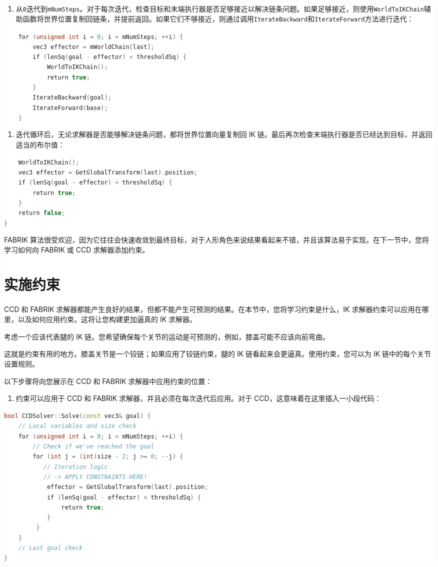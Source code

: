 1.  从`0`迭代到`mNumSteps`。对于每次迭代，检查目标和末端执行器是否足够接近以解决链条问题。如果足够接近，则使用`WorldToIKChain`辅助函数将世界位置复制回链条，并提前返回。如果它们不够接近，则通过调用`IterateBackward`和`IterateForward`方法进行迭代：

```cpp
    for (unsigned int i = 0; i < mNumSteps; ++i) {
        vec3 effector = mWorldChain[last];
        if (lenSq(goal - effector) < thresholdSq) {
            WorldToIKChain();
            return true;
        }
        IterateBackward(goal);
        IterateForward(base);
    }
```

1.  迭代循环后，无论求解器是否能够解决链条问题，都将世界位置向量复制回 IK 链。最后再次检查末端执行器是否已经达到目标，并返回适当的布尔值：

```cpp
    WorldToIKChain();
    vec3 effector = GetGlobalTransform(last).position;
    if (lenSq(goal - effector) < thresholdSq) {
        return true;
    }
    return false;
}
```

FABRIK 算法很受欢迎，因为它往往会快速收敛到最终目标，对于人形角色来说结果看起来不错，并且该算法易于实现。在下一节中，您将学习如何向 FABRIK 或 CCD 求解器添加约束。

# 实施约束

CCD 和 FABRIK 求解器都能产生良好的结果，但都不能产生可预测的结果。在本节中，您将学习约束是什么，IK 求解器约束可以应用在哪里，以及如何应用约束。这将让您构建更加逼真的 IK 求解器。

考虑一个应该代表腿的 IK 链。您希望确保每个关节的运动是可预测的，例如，膝盖可能不应该向前弯曲。

这就是约束有用的地方。膝盖关节是一个铰链；如果应用了铰链约束，腿的 IK 链看起来会更逼真。使用约束，您可以为 IK 链中的每个关节设置规则。

以下步骤将向您展示在 CCD 和 FABRIK 求解器中应用约束的位置：

1.  约束可以应用于 CCD 和 FABRIK 求解器，并且必须在每次迭代后应用。对于 CCD，这意味着在这里插入一小段代码：

```cpp
bool CCDSolver::Solve(const vec3& goal) {
    // Local variables and size check
    for (unsigned int i = 0; i < mNumSteps; ++i) {
        // Check if we've reached the goal
        for (int j = (int)size - 2; j >= 0; --j) {
           // Iteration logic
           // -> APPLY CONSTRAINTS HERE!
            effector = GetGlobalTransform(last).position;
            if (lenSq(goal - effector) < thresholdSq) {
                return true;
            }
         }
    }
    // Last goal check
}
```
